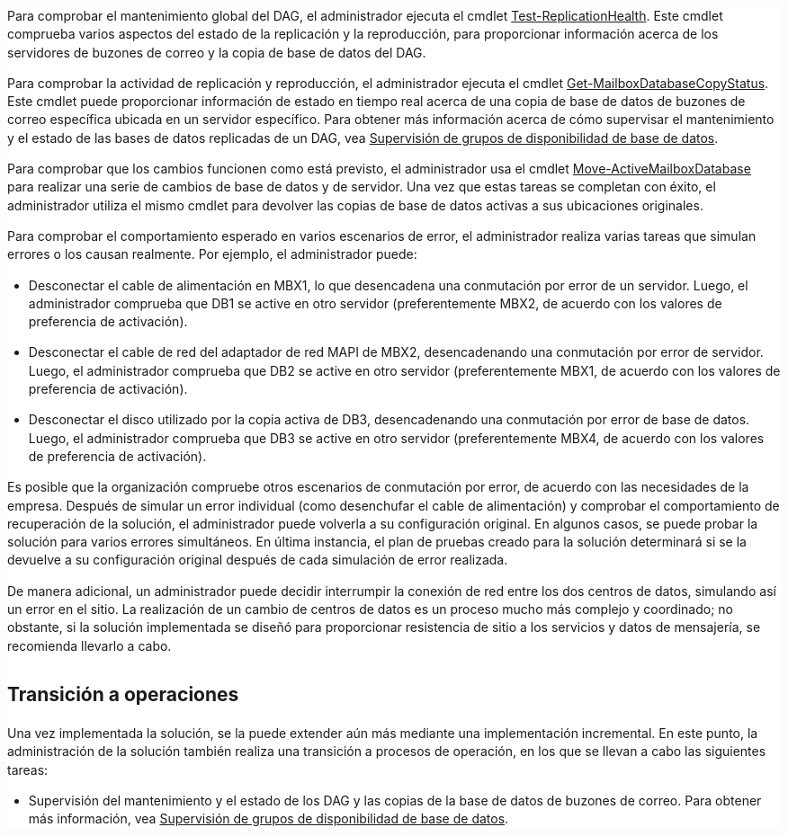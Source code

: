 Para comprobar el mantenimiento global del DAG, el administrador ejecuta el cmdlet [Test-ReplicationHealth](https://technet.microsoft.com/es-es/library/bb691314\(v=exchg.150\)). Este cmdlet comprueba varios aspectos del estado de la replicación y la reproducción, para proporcionar información acerca de los servidores de buzones de correo y la copia de base de datos del DAG.

Para comprobar la actividad de replicación y reproducción, el administrador ejecuta el cmdlet [Get-MailboxDatabaseCopyStatus](https://technet.microsoft.com/es-es/library/dd298044\(v=exchg.150\)). Este cmdlet puede proporcionar información de estado en tiempo real acerca de una copia de base de datos de buzones de correo específica ubicada en un servidor específico. Para obtener más información acerca de cómo supervisar el mantenimiento y el estado de las bases de datos replicadas de un DAG, vea [Supervisión de grupos de disponibilidad de base de datos](monitoring-database-availability-groups-exchange-2013-help.md).

Para comprobar que los cambios funcionen como está previsto, el administrador usa el cmdlet [Move-ActiveMailboxDatabase](https://technet.microsoft.com/es-es/library/dd298068\(v=exchg.150\)) para realizar una serie de cambios de base de datos y de servidor. Una vez que estas tareas se completan con éxito, el administrador utiliza el mismo cmdlet para devolver las copias de base de datos activas a sus ubicaciones originales.

Para comprobar el comportamiento esperado en varios escenarios de error, el administrador realiza varias tareas que simulan errores o los causan realmente. Por ejemplo, el administrador puede:

  - Desconectar el cable de alimentación en MBX1, lo que desencadena una conmutación por error de un servidor. Luego, el administrador comprueba que DB1 se active en otro servidor (preferentemente MBX2, de acuerdo con los valores de preferencia de activación).

  - Desconectar el cable de red del adaptador de red MAPI de MBX2, desencadenando una conmutación por error de servidor. Luego, el administrador comprueba que DB2 se active en otro servidor (preferentemente MBX1, de acuerdo con los valores de preferencia de activación).

  - Desconectar el disco utilizado por la copia activa de DB3, desencadenando una conmutación por error de base de datos. Luego, el administrador comprueba que DB3 se active en otro servidor (preferentemente MBX4, de acuerdo con los valores de preferencia de activación).

Es posible que la organización compruebe otros escenarios de conmutación por error, de acuerdo con las necesidades de la empresa. Después de simular un error individual (como desenchufar el cable de alimentación) y comprobar el comportamiento de recuperación de la solución, el administrador puede volverla a su configuración original. En algunos casos, se puede probar la solución para varios errores simultáneos. En última instancia, el plan de pruebas creado para la solución determinará si se la devuelve a su configuración original después de cada simulación de error realizada.

De manera adicional, un administrador puede decidir interrumpir la conexión de red entre los dos centros de datos, simulando así un error en el sitio. La realización de un cambio de centros de datos es un proceso mucho más complejo y coordinado; no obstante, si la solución implementada se diseñó para proporcionar resistencia de sitio a los servicios y datos de mensajería, se recomienda llevarlo a cabo.

## Transición a operaciones

Una vez implementada la solución, se la puede extender aún más mediante una implementación incremental. En este punto, la administración de la solución también realiza una transición a procesos de operación, en los que se llevan a cabo las siguientes tareas:

  - Supervisión del mantenimiento y el estado de los DAG y las copias de la base de datos de buzones de correo. Para obtener más información, vea [Supervisión de grupos de disponibilidad de base de datos](monitoring-database-availability-groups-exchange-2013-help.md).
